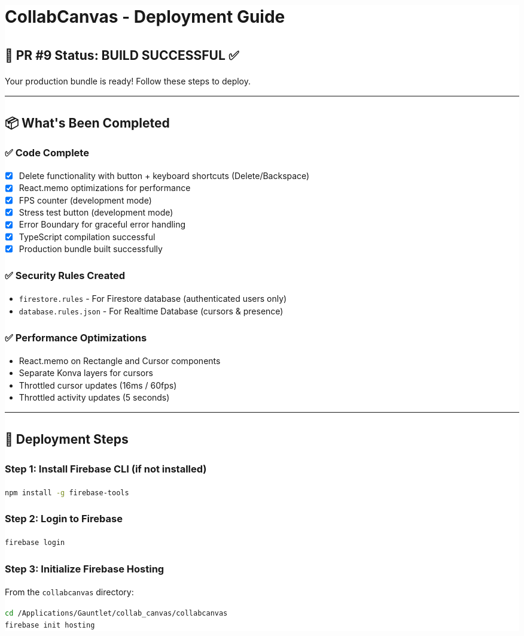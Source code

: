 # CollabCanvas - Deployment Guide

## 🎉 PR #9 Status: BUILD SUCCESSFUL ✅

Your production bundle is ready! Follow these steps to deploy.

---

## 📦 What's Been Completed

### ✅ Code Complete
- [x] Delete functionality with button + keyboard shortcuts (Delete/Backspace)
- [x] React.memo optimizations for performance
- [x] FPS counter (development mode)
- [x] Stress test button (development mode)
- [x] Error Boundary for graceful error handling
- [x] TypeScript compilation successful
- [x] Production bundle built successfully

### ✅ Security Rules Created
- `firestore.rules` - For Firestore database (authenticated users only)
- `database.rules.json` - For Realtime Database (cursors & presence)

### ✅ Performance Optimizations
- React.memo on Rectangle and Cursor components
- Separate Konva layers for cursors
- Throttled cursor updates (16ms / 60fps)
- Throttled activity updates (5 seconds)

---

## 🚀 Deployment Steps

### Step 1: Install Firebase CLI (if not installed)

```bash
npm install -g firebase-tools
```

### Step 2: Login to Firebase

```bash
firebase login
```

### Step 3: Initialize Firebase Hosting

From the `collabcanvas` directory:

```bash
cd /Applications/Gauntlet/collab_canvas/collabcanvas
firebase init hosting
```
